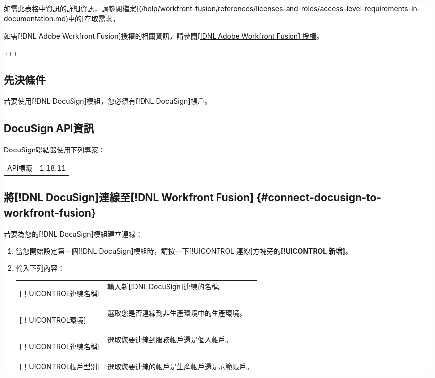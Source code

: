 如需此表格中資訊的詳細資訊，請參閱檔案](/help/workfront-fusion/references/licenses-and-roles/access-level-requirements-in-documentation.md)中的[存取需求。

如需[!DNL Adobe Workfront Fusion]授權的相關資訊，請參閱[[!DNL Adobe Workfront Fusion] 授權](/help/workfront-fusion/set-up-and-manage-workfront-fusion/licensing-operations-overview/license-automation-vs-integration.md)。

+++

## 先決條件

若要使用[!DNL DocuSign]模組，您必須有[!DNL DocuSign]帳戶。

## DocuSign API資訊

DocuSign聯結器使用下列專案：

<table style="table-layout:auto"> 
 <col> 
 <col> 
 <tbody> 
  <tr> 
   <td role="rowheader">API標籤</td> 
   <td>1.18.11</td> 
  </tr>
 </tbody> 
 </table>

## 將[!DNL DocuSign]連線至[!DNL Workfront Fusion] {#connect-docusign-to-workfront-fusion}

若要為您的[!DNL DocuSign]模組建立連線：

1. 當您開始設定第一個[!DNL DocuSign]模組時，請按一下[!UICONTROL 連線]方塊旁的&#x200B;**[!UICONTROL 新增]**。
1. 輸入下列內容：

   <table style="table-layout:auto">
    <col> 
    <col> 
    <tbody> 
     <tr> 
      <td role="rowheader"> <p>[！UICONTROL連線名稱]</p> </td> 
      <td>輸入新[!DNL DocuSign]連線的名稱。</td> 
     </tr> 
     <tr> 
      <td role="rowheader"> <p>[！UICONTROL環境]</p> </td> 
      <td>選取您是否連線到非生產環境中的生產環境。</td> 
     </tr> 
     <tr> 
      <td role="rowheader"> <p>[！UICONTROL連線名稱]</p> </td> 
      <td>選取您要連線到服務帳戶還是個人帳戶。</td> 
     </tr> 
     <tr> 
      <td role="rowheader">[！UICONTROL帳戶型別]</td> 
      <td>選取您要連線的帳戶是生產帳戶還是示範帳戶。</td> 
     </tr> 
    </tbody> 
   </table>
